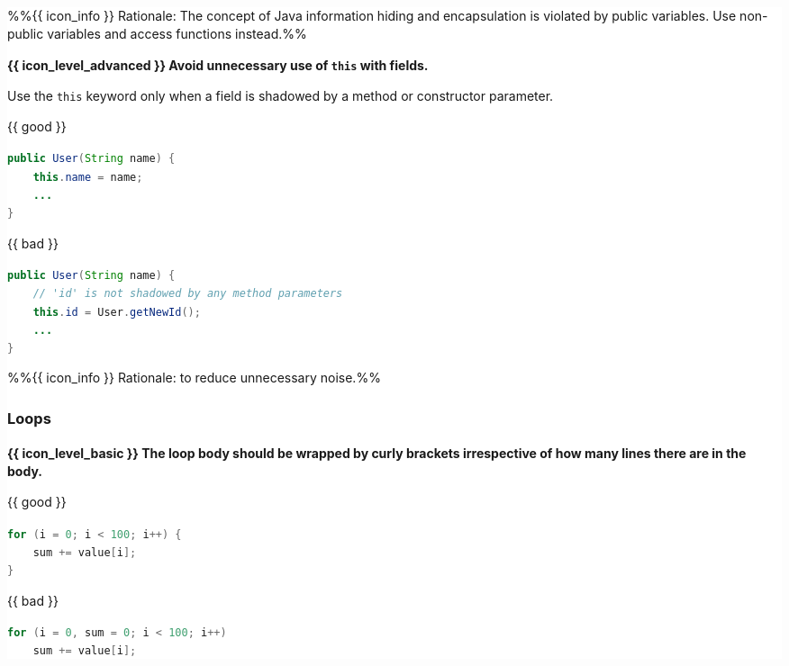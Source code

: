 %%{{ icon_info }} Rationale: The concept of Java information hiding and encapsulation is violated by public variables. Use non-public variables and access functions instead.%%

</div>
<div tags="level--advanced">

**{{ icon_level_advanced }} Avoid unnecessary use of `this` with fields.**

Use the `this` keyword only when a field is shadowed by a method or constructor parameter.

<div class="row">
  <div class="col">

{{ good }}
```java
public User(String name) {
    this.name = name;
    ...
}

```
  </div>
  <div class="col">

{{ bad }}
```java
public User(String name) {
    // 'id' is not shadowed by any method parameters
    this.id = User.getNewId();
    ...
}
```
  </div>
</div>

%%{{ icon_info }} Rationale: to reduce unnecessary noise.%%

</div>

### **Loops**

**{{ icon_level_basic }} The loop body should be wrapped by curly brackets irrespective of how many lines there are in the body.**

<div class="row">
  <div class="col">

{{ good }}
```java
for (i = 0; i < 100; i++) {
    sum += value[i];
}
```
  </div>
  <div class="col">

{{ bad }}
```java
for (i = 0, sum = 0; i < 100; i++)
    sum += value[i];

```
  </div>
</div>
